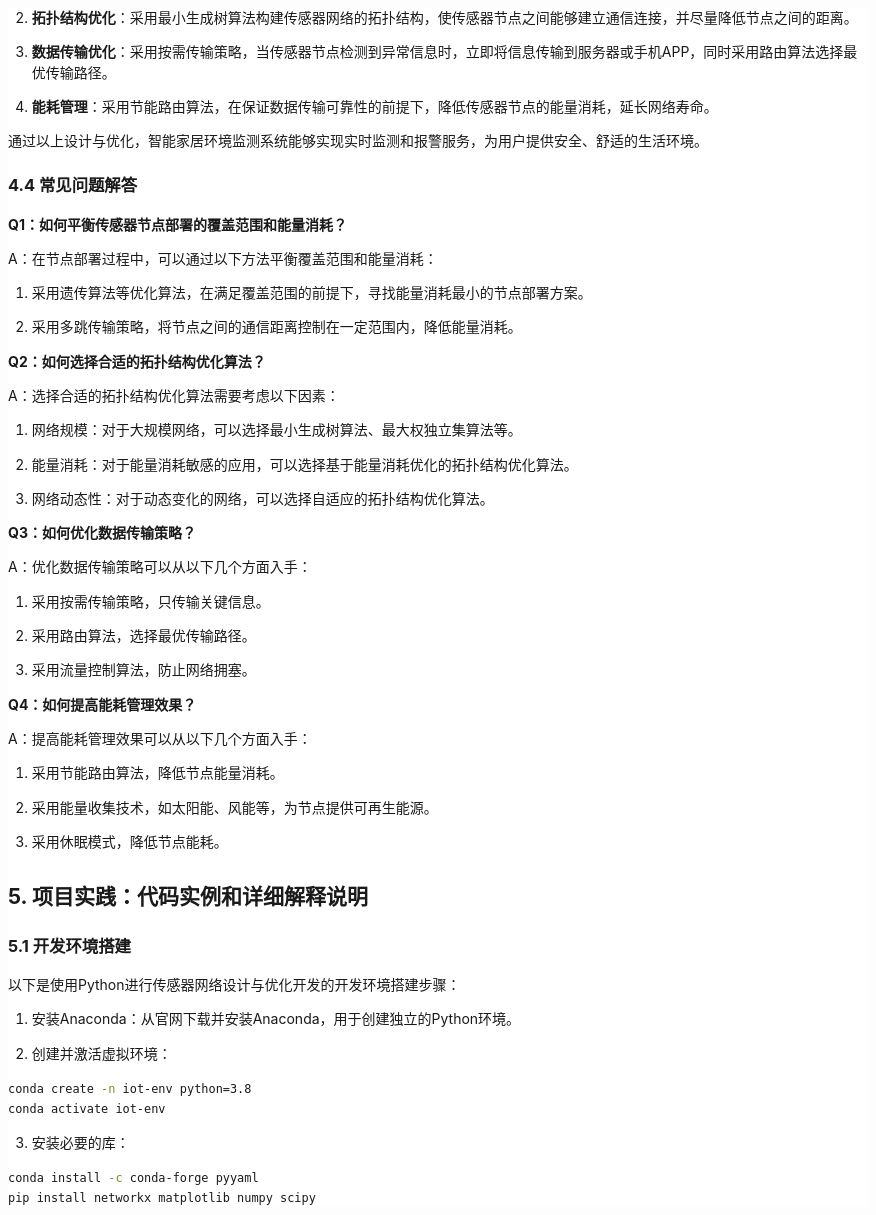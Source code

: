 2. **拓扑结构优化**：采用最小生成树算法构建传感器网络的拓扑结构，使传感器节点之间能够建立通信连接，并尽量降低节点之间的距离。

3. **数据传输优化**：采用按需传输策略，当传感器节点检测到异常信息时，立即将信息传输到服务器或手机APP，同时采用路由算法选择最优传输路径。

4. **能耗管理**：采用节能路由算法，在保证数据传输可靠性的前提下，降低传感器节点的能量消耗，延长网络寿命。

通过以上设计与优化，智能家居环境监测系统能够实现实时监测和报警服务，为用户提供安全、舒适的生活环境。

### 4.4 常见问题解答

**Q1：如何平衡传感器节点部署的覆盖范围和能量消耗？**

A：在节点部署过程中，可以通过以下方法平衡覆盖范围和能量消耗：

1. 采用遗传算法等优化算法，在满足覆盖范围的前提下，寻找能量消耗最小的节点部署方案。

2. 采用多跳传输策略，将节点之间的通信距离控制在一定范围内，降低能量消耗。

**Q2：如何选择合适的拓扑结构优化算法？**

A：选择合适的拓扑结构优化算法需要考虑以下因素：

1. 网络规模：对于大规模网络，可以选择最小生成树算法、最大权独立集算法等。

2. 能量消耗：对于能量消耗敏感的应用，可以选择基于能量消耗优化的拓扑结构优化算法。

3. 网络动态性：对于动态变化的网络，可以选择自适应的拓扑结构优化算法。

**Q3：如何优化数据传输策略？**

A：优化数据传输策略可以从以下几个方面入手：

1. 采用按需传输策略，只传输关键信息。

2. 采用路由算法，选择最优传输路径。

3. 采用流量控制算法，防止网络拥塞。

**Q4：如何提高能耗管理效果？**

A：提高能耗管理效果可以从以下几个方面入手：

1. 采用节能路由算法，降低节点能量消耗。

2. 采用能量收集技术，如太阳能、风能等，为节点提供可再生能源。

3. 采用休眠模式，降低节点能耗。

## 5. 项目实践：代码实例和详细解释说明
### 5.1 开发环境搭建

以下是使用Python进行传感器网络设计与优化开发的开发环境搭建步骤：

1. 安装Anaconda：从官网下载并安装Anaconda，用于创建独立的Python环境。

2. 创建并激活虚拟环境：
```bash
conda create -n iot-env python=3.8
conda activate iot-env
```

3. 安装必要的库：
```bash
conda install -c conda-forge pyyaml
pip install networkx matplotlib numpy scipy
```
